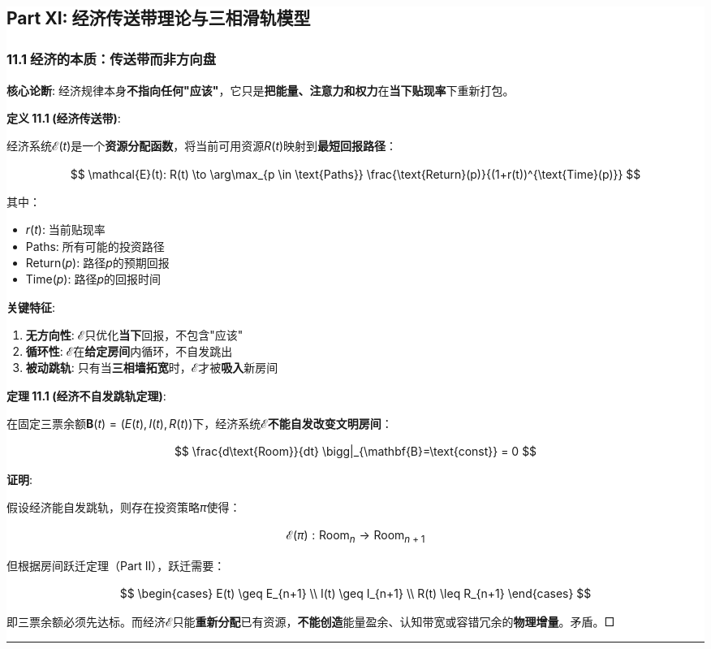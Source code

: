 ## Part XI: 经济传送带理论与三相滑轨模型

### 11.1 经济的本质：传送带而非方向盘

**核心论断**: 经济规律本身**不指向任何"应该"**，它只是**把能量、注意力和权力**在**当下贴现率**下重新打包。

**定义 11.1 (经济传送带)**:

经济系统$\mathcal{E}(t)$是一个**资源分配函数**，将当前可用资源$R(t)$映射到**最短回报路径**：

$$
\mathcal{E}(t): R(t) \to \arg\max_{p \in \text{Paths}} \frac{\text{Return}(p)}{(1+r(t))^{\text{Time}(p)}}
$$

其中：

- $r(t)$: 当前贴现率
- $\text{Paths}$: 所有可能的投资路径
- $\text{Return}(p)$: 路径$p$的预期回报
- $\text{Time}(p)$: 路径$p$的回报时间

**关键特征**:

1. **无方向性**: $\mathcal{E}$只优化**当下**回报，不包含"应该"
2. **循环性**: $\mathcal{E}$在**给定房间**内循环，不自发跳出
3. **被动跳轨**: 只有当**三相墙拓宽**时，$\mathcal{E}$才被**吸入**新房间

**定理 11.1 (经济不自发跳轨定理)**:

在固定三票余额$\mathbf{B}(t) = (E(t), I(t), R(t))$下，经济系统$\mathcal{E}$**不能自发改变文明房间**：

$$
\frac{d\text{Room}}{dt} \bigg|_{\mathbf{B}=\text{const}} = 0
$$

**证明**:

假设经济能自发跳轨，则存在投资策略$\pi$使得：

$$
\mathcal{E}(\pi) : \text{Room}_n \to \text{Room}_{n+1}
$$

但根据房间跃迁定理（Part II），跃迁需要：

$$
\begin{cases}
E(t) \geq E_{n+1} \\
I(t) \geq I_{n+1} \\
R(t) \leq R_{n+1}
\end{cases}
$$

即三票余额必须先达标。而经济$\mathcal{E}$只能**重新分配**已有资源，**不能创造**能量盈余、认知带宽或容错冗余的**物理增量**。矛盾。□

---
